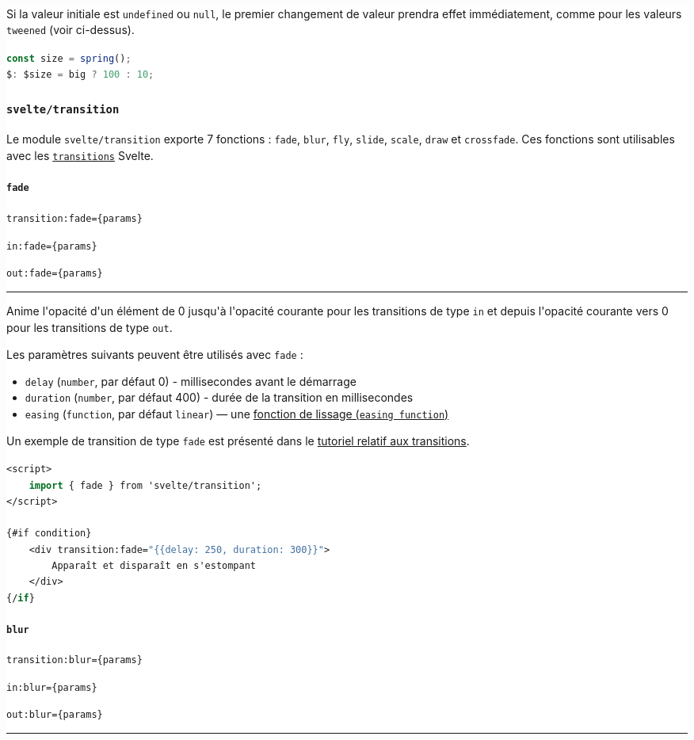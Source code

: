 
Si la valeur initiale est `undefined` ou `null`, le premier changement de valeur prendra effet immédiatement, comme pour les valeurs `tweened` (voir ci-dessus).

```ts
const size = spring();
$: $size = big ? 100 : 10;
```

### `svelte/transition`

Le module `svelte/transition` exporte 7 fonctions : `fade`, `blur`, `fly`, `slide`, `scale`, `draw` et `crossfade`. Ces fonctions sont utilisables avec les [`transitions`](/docs#template-syntax-element-directives-transition-fn) Svelte.

#### `fade`

```sv
transition:fade={params}
```
```sv
in:fade={params}
```
```sv
out:fade={params}
```

---

Anime l'opacité d'un élément de 0 jusqu'à l'opacité courante pour les transitions de type `in` et depuis l'opacité courante vers 0 pour les transitions de type `out`.

Les paramètres suivants peuvent être utilisés avec `fade` :

* `delay` (`number`, par défaut 0) - millisecondes avant le démarrage
* `duration` (`number`, par défaut 400) - durée de la transition en millisecondes
* `easing` (`function`, par défaut `linear`) — une [fonction de lissage (`easing function`)](/docs#run-time-svelte-easing)

Un exemple de transition de type `fade` est présenté dans le [tutoriel relatif aux transitions](/tutorial/transition).

```sv
<script>
	import { fade } from 'svelte/transition';
</script>

{#if condition}
	<div transition:fade="{{delay: 250, duration: 300}}">
		Apparaît et disparaît en s'estompant
	</div>
{/if}
```

#### `blur`

```sv
transition:blur={params}
```
```sv
in:blur={params}
```
```sv
out:blur={params}
```

---